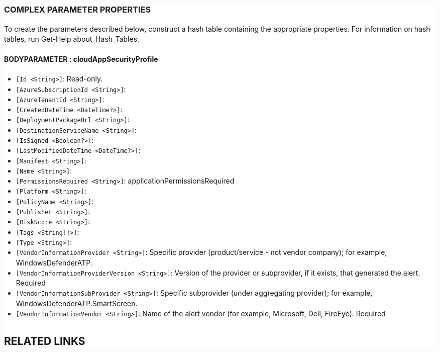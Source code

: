 ### COMPLEX PARAMETER PROPERTIES
To create the parameters described below, construct a hash table containing the appropriate properties. For information on hash tables, run Get-Help about_Hash_Tables.

#### BODYPARAMETER <IMicrosoftGraphCloudAppSecurityProfile>: cloudAppSecurityProfile
  - `[Id <String>]`: Read-only.
  - `[AzureSubscriptionId <String>]`: 
  - `[AzureTenantId <String>]`: 
  - `[CreatedDateTime <DateTime?>]`: 
  - `[DeploymentPackageUrl <String>]`: 
  - `[DestinationServiceName <String>]`: 
  - `[IsSigned <Boolean?>]`: 
  - `[LastModifiedDateTime <DateTime?>]`: 
  - `[Manifest <String>]`: 
  - `[Name <String>]`: 
  - `[PermissionsRequired <String>]`: applicationPermissionsRequired
  - `[Platform <String>]`: 
  - `[PolicyName <String>]`: 
  - `[Publisher <String>]`: 
  - `[RiskScore <String>]`: 
  - `[Tags <String[]>]`: 
  - `[Type <String>]`: 
  - `[VendorInformationProvider <String>]`: Specific provider (product/service - not vendor company); for example, WindowsDefenderATP.
  - `[VendorInformationProviderVersion <String>]`: Version of the provider or subprovider, if it exists, that generated the alert. Required
  - `[VendorInformationSubProvider <String>]`: Specific subprovider (under aggregating provider); for example, WindowsDefenderATP.SmartScreen.
  - `[VendorInformationVendor <String>]`: Name of the alert vendor (for example, Microsoft, Dell, FireEye). Required

## RELATED LINKS

